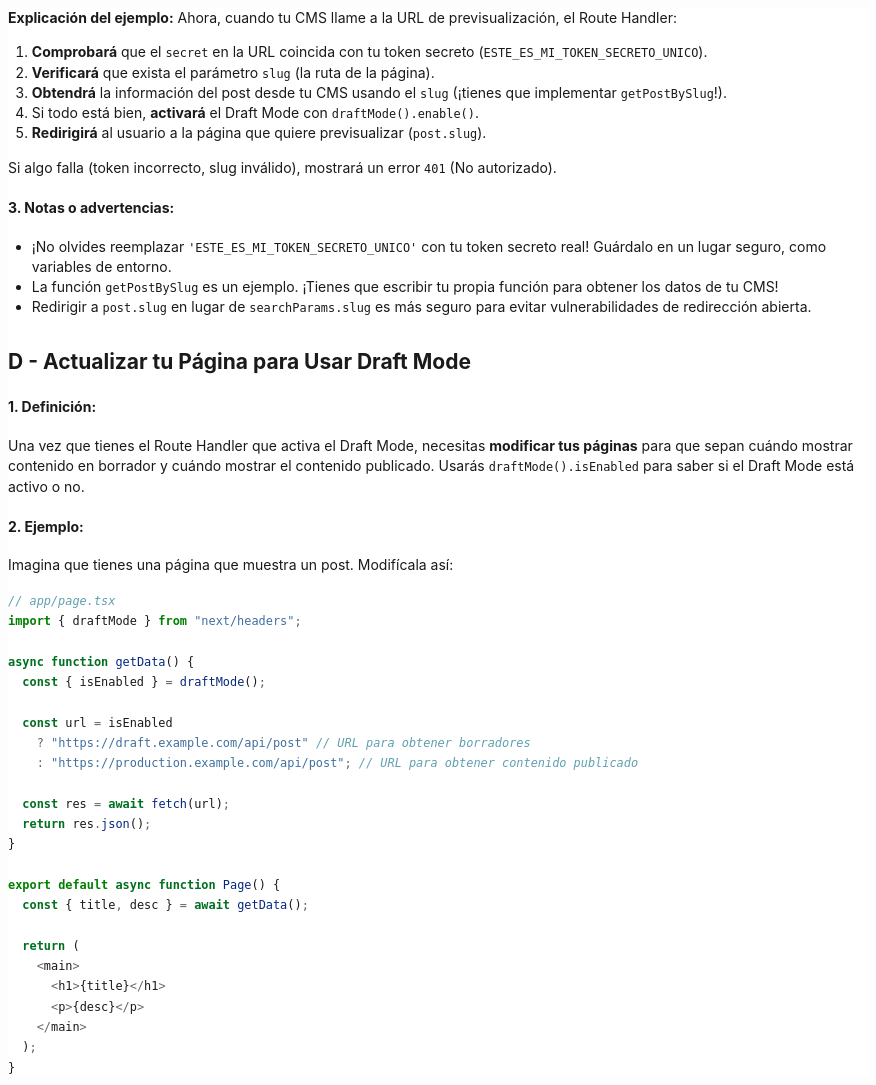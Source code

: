 **Explicación del ejemplo:**
Ahora, cuando tu CMS llame a la URL de previsualización, el Route Handler:

1.  **Comprobará** que el `secret` en la URL coincida con tu token secreto (`ESTE_ES_MI_TOKEN_SECRETO_UNICO`).
2.  **Verificará** que exista el parámetro `slug` (la ruta de la página).
3.  **Obtendrá** la información del post desde tu CMS usando el `slug` (¡tienes que implementar `getPostBySlug`!).
4.  Si todo está bien, **activará** el Draft Mode con `draftMode().enable()`.
5.  **Redirigirá** al usuario a la página que quiere previsualizar (`post.slug`).

Si algo falla (token incorrecto, slug inválido), mostrará un error `401` (No autorizado).

#### 3. **Notas o advertencias:**

- ¡No olvides reemplazar `'ESTE_ES_MI_TOKEN_SECRETO_UNICO'` con tu token secreto real! Guárdalo en un lugar seguro, como variables de entorno.
- La función `getPostBySlug` es un ejemplo. ¡Tienes que escribir tu propia función para obtener los datos de tu CMS!
- Redirigir a `post.slug` en lugar de `searchParams.slug` es más seguro para evitar vulnerabilidades de redirección abierta.

## D - Actualizar tu Página para Usar Draft Mode

#### 1. **Definición:**

Una vez que tienes el Route Handler que activa el Draft Mode, necesitas **modificar tus páginas** para que sepan cuándo mostrar contenido en borrador y cuándo mostrar el contenido publicado. Usarás `draftMode().isEnabled` para saber si el Draft Mode está activo o no.

#### 2. **Ejemplo:**

Imagina que tienes una página que muestra un post. Modifícala así:

```typescript
// app/page.tsx
import { draftMode } from "next/headers";

async function getData() {
  const { isEnabled } = draftMode();

  const url = isEnabled
    ? "https://draft.example.com/api/post" // URL para obtener borradores
    : "https://production.example.com/api/post"; // URL para obtener contenido publicado

  const res = await fetch(url);
  return res.json();
}

export default async function Page() {
  const { title, desc } = await getData();

  return (
    <main>
      <h1>{title}</h1>
      <p>{desc}</p>
    </main>
  );
}
```
